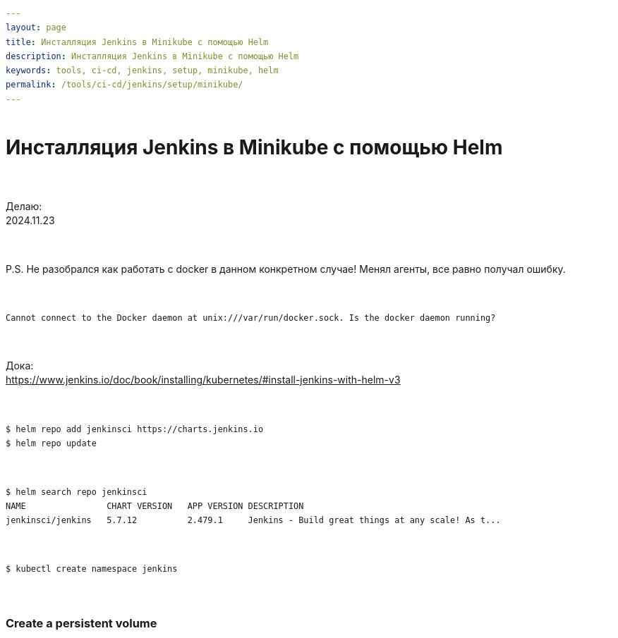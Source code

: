 ```yaml
---
layout: page
title: Инсталляция Jenkins в Minikube с помощью Helm
description: Инсталляция Jenkins в Minikube с помощью Helm
keywords: tools, ci-cd, jenkins, setup, minikube, helm
permalink: /tools/ci-cd/jenkins/setup/minikube/
---
```


# Инсталляция Jenkins в Minikube с помощью Helm

<br/>

Делаю:  
2024.11.23

<br/>

P.S. Не разобрался как работать с docker в данном конкретном случае!
Менял агенты, все равно получал ошибку.

<br/>

```
Cannot connect to the Docker daemon at unix:///var/run/docker.sock. Is the docker daemon running?
```

<br/>

Дока:  
https://www.jenkins.io/doc/book/installing/kubernetes/#install-jenkins-with-helm-v3

<br/>

```
$ helm repo add jenkinsci https://charts.jenkins.io
$ helm repo update
```

<br/>

```
$ helm search repo jenkinsci
NAME             	CHART VERSION	APP VERSION	DESCRIPTION
jenkinsci/jenkins	5.7.12       	2.479.1    	Jenkins - Build great things at any scale! As t...
```

<br/>

```
$ kubectl create namespace jenkins
```

<br/>

### Create a persistent volume
